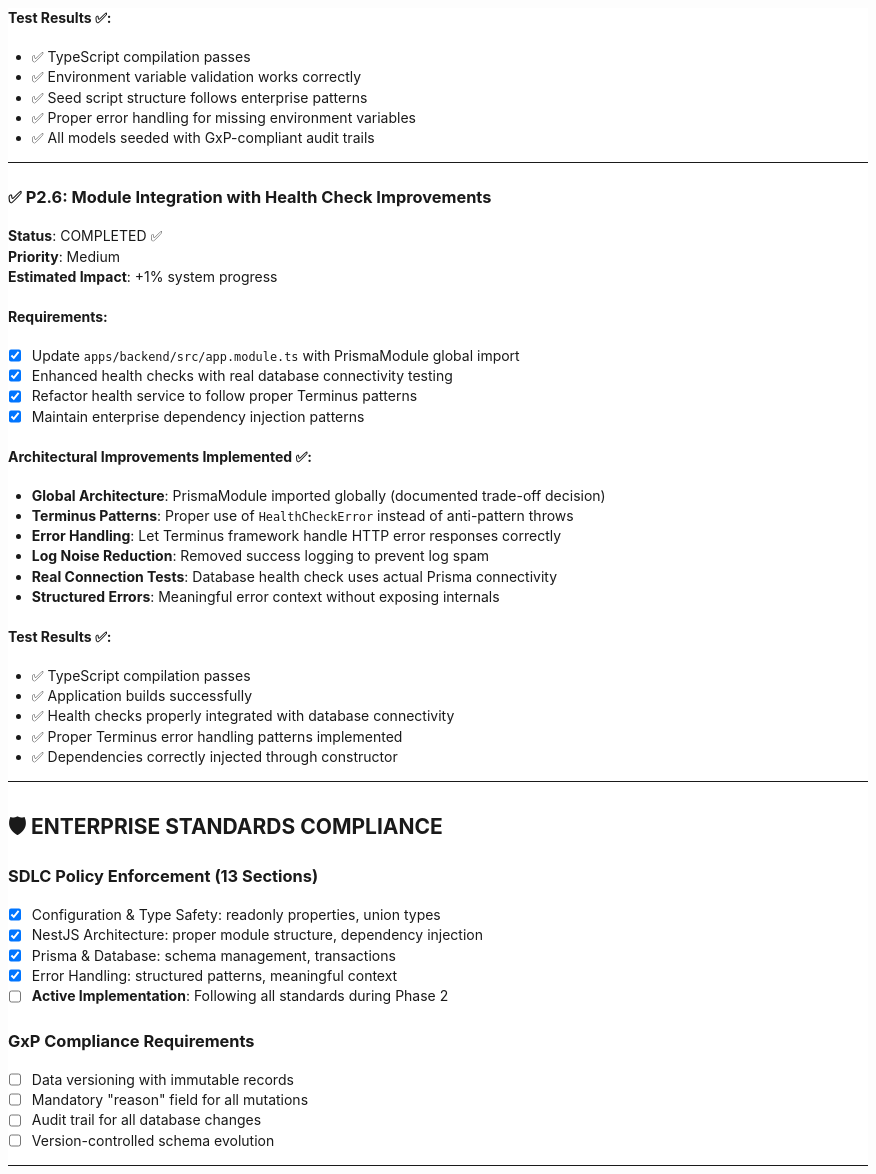 #### Test Results ✅:
- ✅ TypeScript compilation passes
- ✅ Environment variable validation works correctly
- ✅ Seed script structure follows enterprise patterns
- ✅ Proper error handling for missing environment variables
- ✅ All models seeded with GxP-compliant audit trails

---

### ✅ P2.6: Module Integration with Health Check Improvements
**Status**: COMPLETED ✅  
**Priority**: Medium  
**Estimated Impact**: +1% system progress

#### Requirements:
- [x] Update `apps/backend/src/app.module.ts` with PrismaModule global import
- [x] Enhanced health checks with real database connectivity testing
- [x] Refactor health service to follow proper Terminus patterns
- [x] Maintain enterprise dependency injection patterns

#### Architectural Improvements Implemented ✅:
- **Global Architecture**: PrismaModule imported globally (documented trade-off decision)
- **Terminus Patterns**: Proper use of `HealthCheckError` instead of anti-pattern throws
- **Error Handling**: Let Terminus framework handle HTTP error responses correctly
- **Log Noise Reduction**: Removed success logging to prevent log spam
- **Real Connection Tests**: Database health check uses actual Prisma connectivity
- **Structured Errors**: Meaningful error context without exposing internals

#### Test Results ✅:
- ✅ TypeScript compilation passes
- ✅ Application builds successfully
- ✅ Health checks properly integrated with database connectivity
- ✅ Proper Terminus error handling patterns implemented
- ✅ Dependencies correctly injected through constructor

---

## 🛡️ ENTERPRISE STANDARDS COMPLIANCE

### **SDLC Policy Enforcement (13 Sections)**
- [x] Configuration & Type Safety: readonly properties, union types
- [x] NestJS Architecture: proper module structure, dependency injection
- [x] Prisma & Database: schema management, transactions
- [x] Error Handling: structured patterns, meaningful context
- [ ] **Active Implementation**: Following all standards during Phase 2

### **GxP Compliance Requirements**
- [ ] Data versioning with immutable records
- [ ] Mandatory "reason" field for all mutations
- [ ] Audit trail for all database changes
- [ ] Version-controlled schema evolution

---